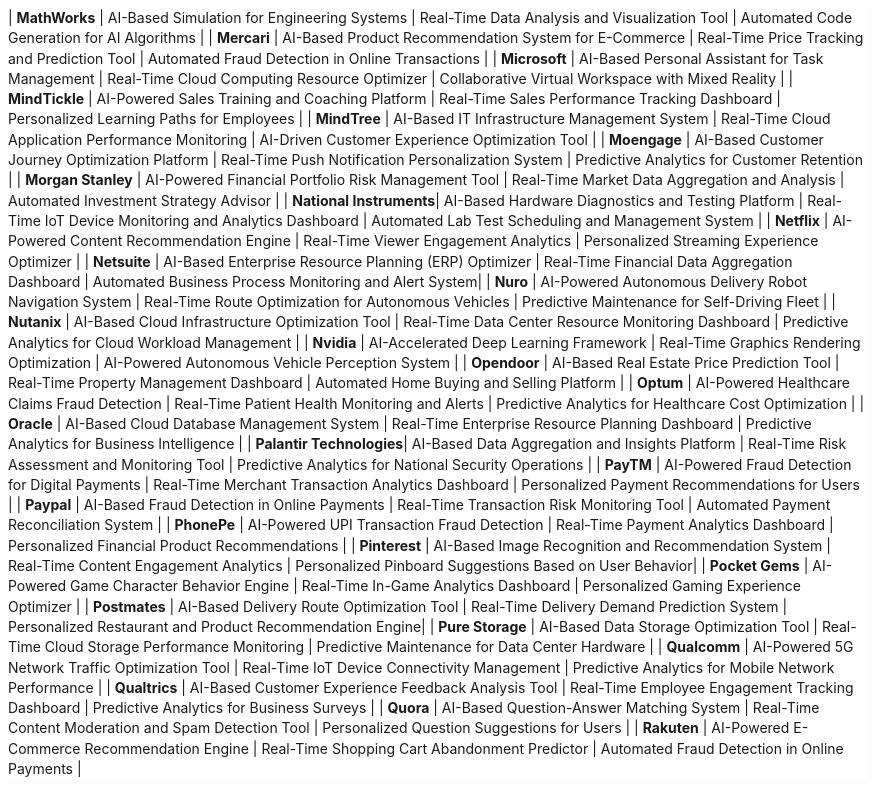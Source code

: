 | **MathWorks**           | AI-Based Simulation for Engineering Systems                      | Real-Time Data Analysis and Visualization Tool              | Automated Code Generation for AI Algorithms           |
| **Mercari**             | AI-Based Product Recommendation System for E-Commerce            | Real-Time Price Tracking and Prediction Tool                | Automated Fraud Detection in Online Transactions      |
| **Microsoft**           | AI-Based Personal Assistant for Task Management                  | Real-Time Cloud Computing Resource Optimizer                | Collaborative Virtual Workspace with Mixed Reality    |
| **MindTickle**          | AI-Powered Sales Training and Coaching Platform                  | Real-Time Sales Performance Tracking Dashboard              | Personalized Learning Paths for Employees             |
| **MindTree**            | AI-Based IT Infrastructure Management System                     | Real-Time Cloud Application Performance Monitoring          | AI-Driven Customer Experience Optimization Tool       |
| **Moengage**            | AI-Based Customer Journey Optimization Platform                  | Real-Time Push Notification Personalization System          | Predictive Analytics for Customer Retention           |
| **Morgan Stanley**      | AI-Powered Financial Portfolio Risk Management Tool               | Real-Time Market Data Aggregation and Analysis              | Automated Investment Strategy Advisor                 |
| **National Instruments**| AI-Based Hardware Diagnostics and Testing Platform               | Real-Time IoT Device Monitoring and Analytics Dashboard     | Automated Lab Test Scheduling and Management System   |
| **Netflix**             | AI-Powered Content Recommendation Engine                         | Real-Time Viewer Engagement Analytics                       | Personalized Streaming Experience Optimizer           |
| **Netsuite**            | AI-Based Enterprise Resource Planning (ERP) Optimizer            | Real-Time Financial Data Aggregation Dashboard              | Automated Business Process Monitoring and Alert System|
| **Nuro**                | AI-Powered Autonomous Delivery Robot Navigation System           | Real-Time Route Optimization for Autonomous Vehicles        | Predictive Maintenance for Self-Driving Fleet         |
| **Nutanix**             | AI-Based Cloud Infrastructure Optimization Tool                  | Real-Time Data Center Resource Monitoring Dashboard         | Predictive Analytics for Cloud Workload Management    |
| **Nvidia**              | AI-Accelerated Deep Learning Framework                           | Real-Time Graphics Rendering Optimization                   | AI-Powered Autonomous Vehicle Perception System       |
| **Opendoor**            | AI-Based Real Estate Price Prediction Tool                       | Real-Time Property Management Dashboard                     | Automated Home Buying and Selling Platform            |
| **Optum**               | AI-Powered Healthcare Claims Fraud Detection                     | Real-Time Patient Health Monitoring and Alerts              | Predictive Analytics for Healthcare Cost Optimization |
| **Oracle**              | AI-Based Cloud Database Management System                        | Real-Time Enterprise Resource Planning Dashboard            | Predictive Analytics for Business Intelligence        |
| **Palantir Technologies**| AI-Based Data Aggregation and Insights Platform                 | Real-Time Risk Assessment and Monitoring Tool               | Predictive Analytics for National Security Operations |
| **PayTM**               | AI-Powered Fraud Detection for Digital Payments                  | Real-Time Merchant Transaction Analytics Dashboard          | Personalized Payment Recommendations for Users        |
| **Paypal**              | AI-Based Fraud Detection in Online Payments                      | Real-Time Transaction Risk Monitoring Tool                  | Automated Payment Reconciliation System               |
| **PhonePe**             | AI-Powered UPI Transaction Fraud Detection                       | Real-Time Payment Analytics Dashboard                       | Personalized Financial Product Recommendations        |
| **Pinterest**           | AI-Based Image Recognition and Recommendation System             | Real-Time Content Engagement Analytics                      | Personalized Pinboard Suggestions Based on User Behavior|
| **Pocket Gems**         | AI-Powered Game Character Behavior Engine                        | Real-Time In-Game Analytics Dashboard                       | Personalized Gaming Experience Optimizer              |
| **Postmates**           | AI-Based Delivery Route Optimization Tool                        | Real-Time Delivery Demand Prediction System                 | Personalized Restaurant and Product Recommendation Engine|
| **Pure Storage**        | AI-Based Data Storage Optimization Tool                          | Real-Time Cloud Storage Performance Monitoring              | Predictive Maintenance for Data Center Hardware       |
| **Qualcomm**            | AI-Powered 5G Network Traffic Optimization Tool                  | Real-Time IoT Device Connectivity Management                | Predictive Analytics for Mobile Network Performance   |
| **Qualtrics**           | AI-Based Customer Experience Feedback Analysis Tool              | Real-Time Employee Engagement Tracking Dashboard            | Predictive Analytics for Business Surveys             |
| **Quora**               | AI-Based Question-Answer Matching System                         | Real-Time Content Moderation and Spam Detection Tool        | Personalized Question Suggestions for Users           |
| **Rakuten**             | AI-Powered E-Commerce Recommendation Engine                      | Real-Time Shopping Cart Abandonment Predictor               | Automated Fraud Detection in Online Payments          |